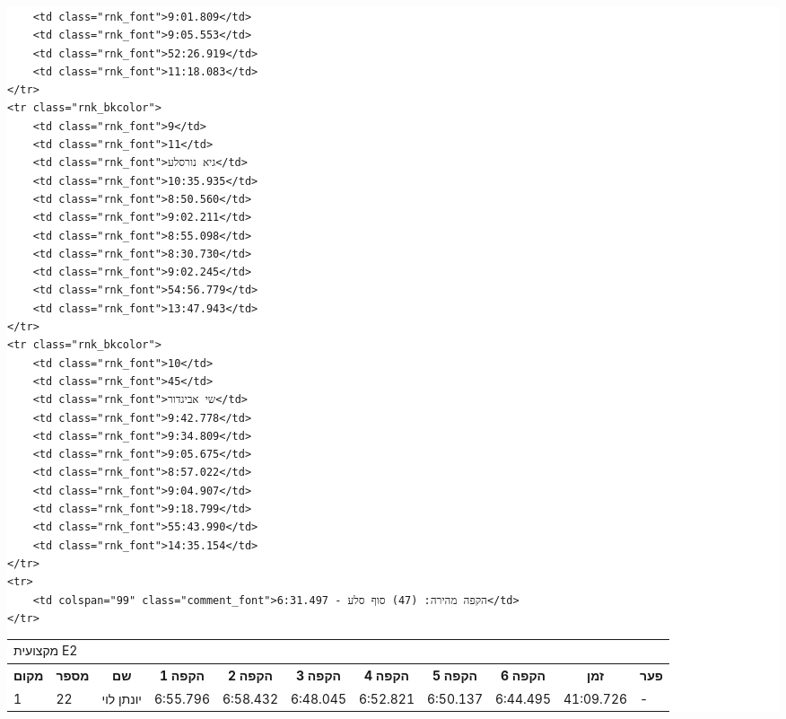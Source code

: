         <td class="rnk_font">9:01.809</td>
        <td class="rnk_font">9:05.553</td>
        <td class="rnk_font">52:26.919</td>
        <td class="rnk_font">11:18.083</td>
    </tr>
    <tr class="rnk_bkcolor">
        <td class="rnk_font">9</td>
        <td class="rnk_font">11</td>
        <td class="rnk_font">גיא נורסלע</td>
        <td class="rnk_font">10:35.935</td>
        <td class="rnk_font">8:50.560</td>
        <td class="rnk_font">9:02.211</td>
        <td class="rnk_font">8:55.098</td>
        <td class="rnk_font">8:30.730</td>
        <td class="rnk_font">9:02.245</td>
        <td class="rnk_font">54:56.779</td>
        <td class="rnk_font">13:47.943</td>
    </tr>
    <tr class="rnk_bkcolor">
        <td class="rnk_font">10</td>
        <td class="rnk_font">45</td>
        <td class="rnk_font">שי אביגדור</td>
        <td class="rnk_font">9:42.778</td>
        <td class="rnk_font">9:34.809</td>
        <td class="rnk_font">9:05.675</td>
        <td class="rnk_font">8:57.022</td>
        <td class="rnk_font">9:04.907</td>
        <td class="rnk_font">9:18.799</td>
        <td class="rnk_font">55:43.990</td>
        <td class="rnk_font">14:35.154</td>
    </tr>
    <tr>
        <td colspan="99" class="comment_font">הקפה מהירה: (47) סוף סלע - 6:31.497</td>
    </tr>
</table>
<table class="line_color big_table">
    <tr>
        <td colspan="99" class="title_font">מקצועית E2</td>
    </tr>
    <tr class="rnkh_bkcolor">
        <th class="rnkh_font">מקום</th>
        <th class="rnkh_font">מספר</th>
        <th class="rnkh_font">שם</th>
        <th class="rnkh_font">הקפה 1</th>
        <th class="rnkh_font">הקפה 2</th>
        <th class="rnkh_font">הקפה 3</th>
        <th class="rnkh_font">הקפה 4</th>
        <th class="rnkh_font">הקפה 5</th>
        <th class="rnkh_font">הקפה 6</th>
        <th class="rnkh_font">זמן</th>
        <th class="rnkh_font">פער</th>
    </tr>
    <tr class="rnk_bkcolor">
        <td class="rnk_font">1</td>
        <td class="rnk_font">22</td>
        <td class="rnk_font">יונתן לוי</td>
        <td class="rnk_font">6:55.796</td>
        <td class="rnk_font">6:58.432</td>
        <td class="rnk_font">6:48.045</td>
        <td class="rnk_font">6:52.821</td>
        <td class="rnk_font">6:50.137</td>
        <td class="rnk_font">6:44.495</td>
        <td class="rnk_font">41:09.726</td>
        <td class="rnk_font">-</td>